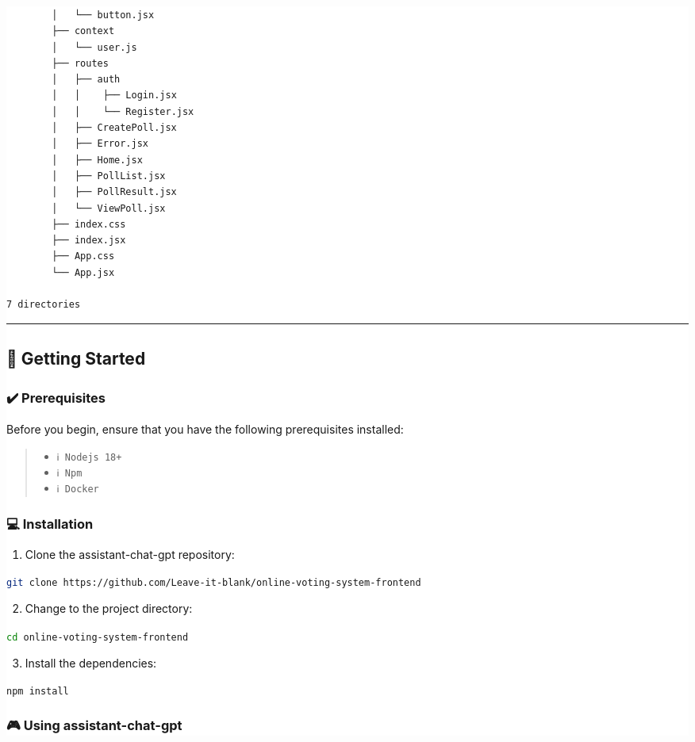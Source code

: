 ```bash
        │   └── button.jsx
        ├── context
        │   └── user.js
        ├── routes
        │   ├── auth
        │   │    ├── Login.jsx
        │   │    └── Register.jsx
        │   ├── CreatePoll.jsx
        │   ├── Error.jsx
        │   ├── Home.jsx
        │   ├── PollList.jsx
        │   ├── PollResult.jsx
        │   └── ViewPoll.jsx
        ├── index.css
        ├── index.jsx
        ├── App.css
        └── App.jsx

7 directories
```

---

## 🚀 Getting Started

### ✔️ Prerequisites

Before you begin, ensure that you have the following prerequisites installed:

> - `ℹ️ Nodejs 18+`
> - `ℹ️ Npm`
> - `ℹ️ Docker`

### 💻 Installation

1. Clone the assistant-chat-gpt repository:

```sh
git clone https://github.com/Leave-it-blank/online-voting-system-frontend
```

2. Change to the project directory:

```sh
cd online-voting-system-frontend
```

3. Install the dependencies:

```sh
npm install
```

### 🎮 Using assistant-chat-gpt
